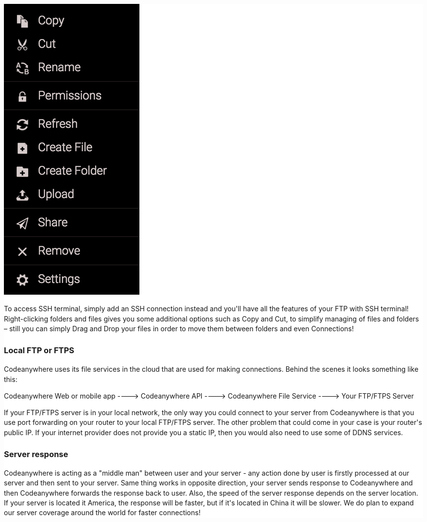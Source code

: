 ![](/images/ftpserver-manage.png)

To access SSH terminal, simply add an SSH connection instead and you'll have all the features of your FTP with SSH terminal! Right-clicking folders and files gives you some additional options such as Copy and Cut, to simplify managing of files and folders – still you can simply Drag and Drop your files in order to move them between folders and even Connections!

### Local FTP or FTPS
Codeanywhere uses its file services in the cloud that are used for making connections. Behind the scenes it looks something like this:

Codeanywhere Web or mobile app ----> Codeanywhere API ----> Codeanywhere File Service ----> Your FTP/FTPS Server

If your FTP/FTPS server is in your local network, the only way you could connect to your server from Codeanywhere is that you use port forwarding on your router to your local FTP/FTPS server. The other problem that could come in your case is your router's public IP. If your internet provider does not provide you a static IP, then you would also need to use some of DDNS services.

### Server response
Codeanywhere is acting as a "middle man" between user and your server - any action done by user is firstly processed at our server and then sent to your server. Same thing works in opposite direction, your server sends response to Codeanywhere and then Codeanywhere forwards the response back to user. Also, the speed of the server response depends on the server location. If your server is located it America, the response will be faster, but if it's located in China it will be slower. We do plan to expand our server coverage around the world for faster connections!
